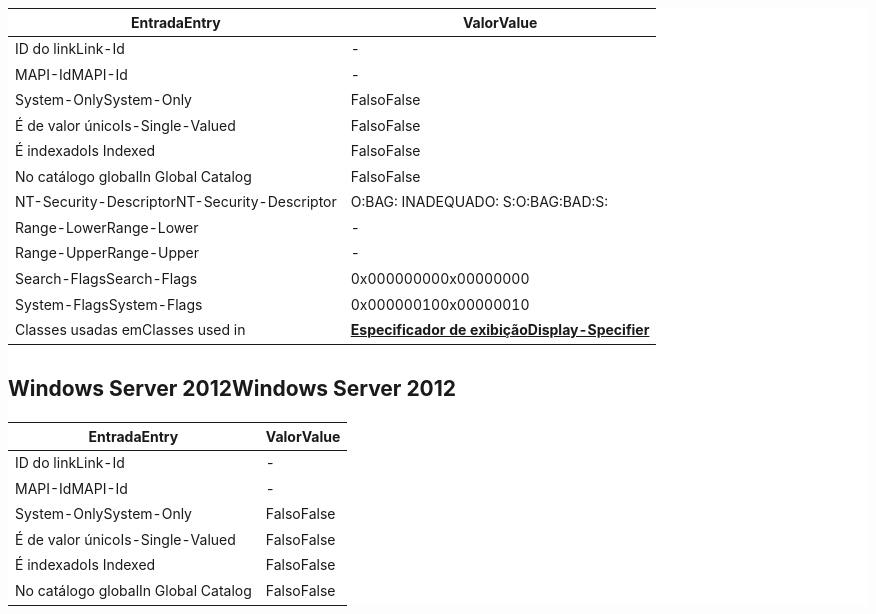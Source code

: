 | <span data-ttu-id="629e3-223">Entrada</span><span class="sxs-lookup"><span data-stu-id="629e3-223">Entry</span></span> | <span data-ttu-id="629e3-224">Valor</span><span class="sxs-lookup"><span data-stu-id="629e3-224">Value</span></span> |
|------------------------|------------------------------------------------------------|
| <span data-ttu-id="629e3-225">ID do link</span><span class="sxs-lookup"><span data-stu-id="629e3-225">Link-Id</span></span>                | \-                                                         |
| <span data-ttu-id="629e3-226">MAPI-Id</span><span class="sxs-lookup"><span data-stu-id="629e3-226">MAPI-Id</span></span>                | \-                                                         |
| <span data-ttu-id="629e3-227">System-Only</span><span class="sxs-lookup"><span data-stu-id="629e3-227">System-Only</span></span>            | <span data-ttu-id="629e3-228">Falso</span><span class="sxs-lookup"><span data-stu-id="629e3-228">False</span></span>                                                      |
| <span data-ttu-id="629e3-229">É de valor único</span><span class="sxs-lookup"><span data-stu-id="629e3-229">Is-Single-Valued</span></span>       | <span data-ttu-id="629e3-230">Falso</span><span class="sxs-lookup"><span data-stu-id="629e3-230">False</span></span>                                                      |
| <span data-ttu-id="629e3-231">É indexado</span><span class="sxs-lookup"><span data-stu-id="629e3-231">Is Indexed</span></span>             | <span data-ttu-id="629e3-232">Falso</span><span class="sxs-lookup"><span data-stu-id="629e3-232">False</span></span>                                                      |
| <span data-ttu-id="629e3-233">No catálogo global</span><span class="sxs-lookup"><span data-stu-id="629e3-233">In Global Catalog</span></span>      | <span data-ttu-id="629e3-234">Falso</span><span class="sxs-lookup"><span data-stu-id="629e3-234">False</span></span>                                                      |
| <span data-ttu-id="629e3-235">NT-Security-Descriptor</span><span class="sxs-lookup"><span data-stu-id="629e3-235">NT-Security-Descriptor</span></span> | <span data-ttu-id="629e3-236">O:BAG: INADEQUADO: S:</span><span class="sxs-lookup"><span data-stu-id="629e3-236">O:BAG:BAD:S:</span></span>                                               |
| <span data-ttu-id="629e3-237">Range-Lower</span><span class="sxs-lookup"><span data-stu-id="629e3-237">Range-Lower</span></span>            | \-                                                         |
| <span data-ttu-id="629e3-238">Range-Upper</span><span class="sxs-lookup"><span data-stu-id="629e3-238">Range-Upper</span></span>            | \-                                                         |
| <span data-ttu-id="629e3-239">Search-Flags</span><span class="sxs-lookup"><span data-stu-id="629e3-239">Search-Flags</span></span>           | <span data-ttu-id="629e3-240">0x00000000</span><span class="sxs-lookup"><span data-stu-id="629e3-240">0x00000000</span></span>                                                 |
| <span data-ttu-id="629e3-241">System-Flags</span><span class="sxs-lookup"><span data-stu-id="629e3-241">System-Flags</span></span>           | <span data-ttu-id="629e3-242">0x00000010</span><span class="sxs-lookup"><span data-stu-id="629e3-242">0x00000010</span></span>                                                 |
| <span data-ttu-id="629e3-243">Classes usadas em</span><span class="sxs-lookup"><span data-stu-id="629e3-243">Classes used in</span></span>        | [<span data-ttu-id="629e3-244">**Especificador de exibição**</span><span class="sxs-lookup"><span data-stu-id="629e3-244">**Display-Specifier**</span></span>](c-displayspecifier.md)<br/> |



## <a name="windows-server-2012"></a><span data-ttu-id="629e3-245">Windows Server 2012</span><span class="sxs-lookup"><span data-stu-id="629e3-245">Windows Server 2012</span></span>



| <span data-ttu-id="629e3-246">Entrada</span><span class="sxs-lookup"><span data-stu-id="629e3-246">Entry</span></span> | <span data-ttu-id="629e3-247">Valor</span><span class="sxs-lookup"><span data-stu-id="629e3-247">Value</span></span> |
|------------------------|------------------------------------------------------------|
| <span data-ttu-id="629e3-248">ID do link</span><span class="sxs-lookup"><span data-stu-id="629e3-248">Link-Id</span></span>                | \-                                                         |
| <span data-ttu-id="629e3-249">MAPI-Id</span><span class="sxs-lookup"><span data-stu-id="629e3-249">MAPI-Id</span></span>                | \-                                                         |
| <span data-ttu-id="629e3-250">System-Only</span><span class="sxs-lookup"><span data-stu-id="629e3-250">System-Only</span></span>            | <span data-ttu-id="629e3-251">Falso</span><span class="sxs-lookup"><span data-stu-id="629e3-251">False</span></span>                                                      |
| <span data-ttu-id="629e3-252">É de valor único</span><span class="sxs-lookup"><span data-stu-id="629e3-252">Is-Single-Valued</span></span>       | <span data-ttu-id="629e3-253">Falso</span><span class="sxs-lookup"><span data-stu-id="629e3-253">False</span></span>                                                      |
| <span data-ttu-id="629e3-254">É indexado</span><span class="sxs-lookup"><span data-stu-id="629e3-254">Is Indexed</span></span>             | <span data-ttu-id="629e3-255">Falso</span><span class="sxs-lookup"><span data-stu-id="629e3-255">False</span></span>                                                      |
| <span data-ttu-id="629e3-256">No catálogo global</span><span class="sxs-lookup"><span data-stu-id="629e3-256">In Global Catalog</span></span>      | <span data-ttu-id="629e3-257">Falso</span><span class="sxs-lookup"><span data-stu-id="629e3-257">False</span></span>                                                      |